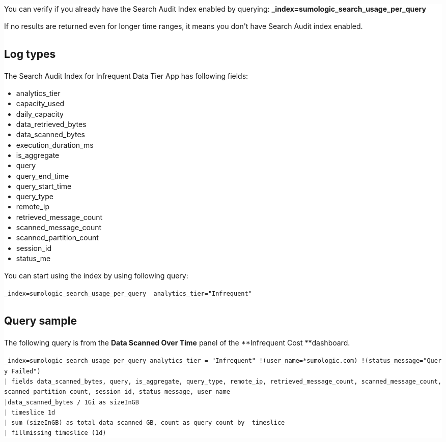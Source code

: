 


You can verify if you already have the Search Audit Index enabled by querying: **_index=sumologic_search_usage_per_query**

If no results are returned even for longer time ranges, it means you don't have Search Audit index enabled.


## Log types

The Search Audit Index for Infrequent Data Tier App has following fields:

* analytics_tier
* capacity_used
* daily_capacity
* data_retrieved_bytes
* data_scanned_bytes
* execution_duration_ms
* is_aggregate
* query
* query_end_time
* query_start_time
* query_type
* remote_ip
* retrieved_message_count
* scanned_message_count
* scanned_partition_count
* session_id
* status_me

You can start using the index by using following query:

```
_index=sumologic_search_usage_per_query  analytics_tier="Infrequent"
```


## Query sample


The following query is from the **Data Scanned Over Time** panel of the **Infrequent Cost **dashboard.

```
_index=sumologic_search_usage_per_query analytics_tier = "Infrequent" !(user_name=*sumologic.com) !(status_message="Query Failed")
| fields data_scanned_bytes, query, is_aggregate, query_type, remote_ip, retrieved_message_count, scanned_message_count, scanned_partition_count, session_id, status_message, user_name
|data_scanned_bytes / 1Gi as sizeInGB
| timeslice 1d
| sum (sizeInGB) as total_data_scanned_GB, count as query_count by _timeslice
| fillmissing timeslice (1d)
```

